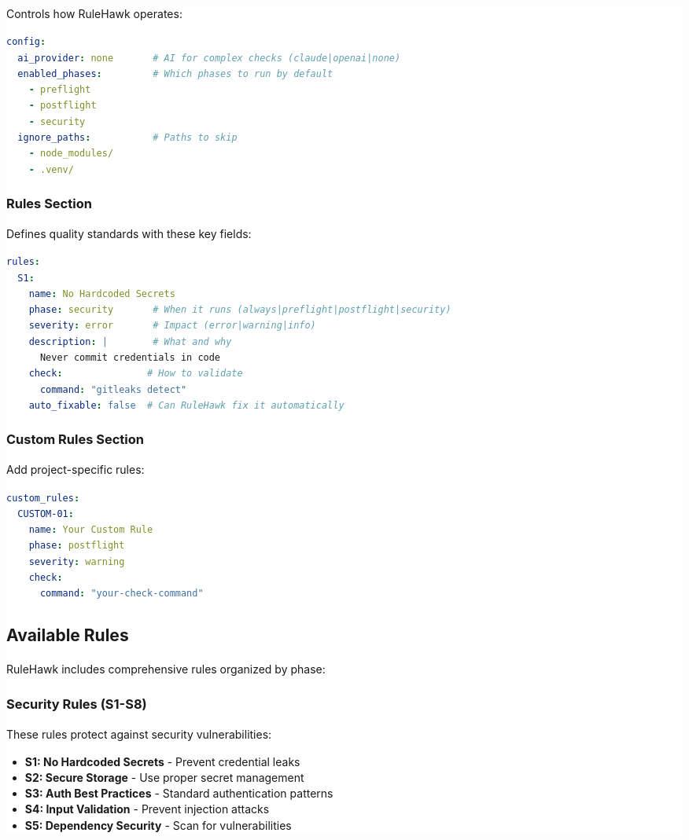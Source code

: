 Controls how RuleHawk operates:

```yaml
config:
  ai_provider: none       # AI for complex checks (claude|openai|none)
  enabled_phases:         # Which phases to run by default
    - preflight
    - postflight
    - security
  ignore_paths:           # Paths to skip
    - node_modules/
    - .venv/
```

### Rules Section

Defines quality standards with these key fields:

```yaml
rules:
  S1:
    name: No Hardcoded Secrets
    phase: security       # When it runs (always|preflight|postflight|security)
    severity: error       # Impact (error|warning|info)
    description: |        # What and why
      Never commit credentials in code
    check:               # How to validate
      command: "gitleaks detect"
    auto_fixable: false  # Can RuleHawk fix it automatically
```

### Custom Rules Section

Add project-specific rules:

```yaml
custom_rules:
  CUSTOM-01:
    name: Your Custom Rule
    phase: postflight
    severity: warning
    check:
      command: "your-check-command"
```

## Available Rules

RuleHawk includes comprehensive rules organized by phase:

### Security Rules (S1-S8)

These rules protect against security vulnerabilities:

- **S1: No Hardcoded Secrets** - Prevent credential leaks
- **S2: Secure Storage** - Use proper secret management
- **S3: Auth Best Practices** - Standard authentication patterns
- **S4: Input Validation** - Prevent injection attacks
- **S5: Dependency Security** - Scan for vulnerabilities

